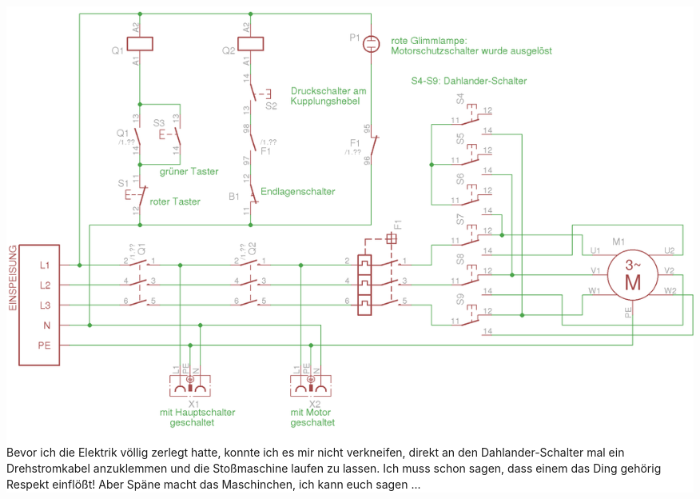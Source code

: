 ![Schaltplan](Klopp550_Schaltplan.png)

Bevor ich die Elektrik völlig zerlegt hatte, konnte ich es mir nicht verkneifen, direkt an den Dahlander-Schalter mal
ein Drehstromkabel anzuklemmen und die Stoßmaschine laufen zu lassen.
Ich muss schon sagen, dass einem das Ding gehörig Respekt einflößt!
Aber Späne macht das Maschinchen, ich kann euch sagen ...
